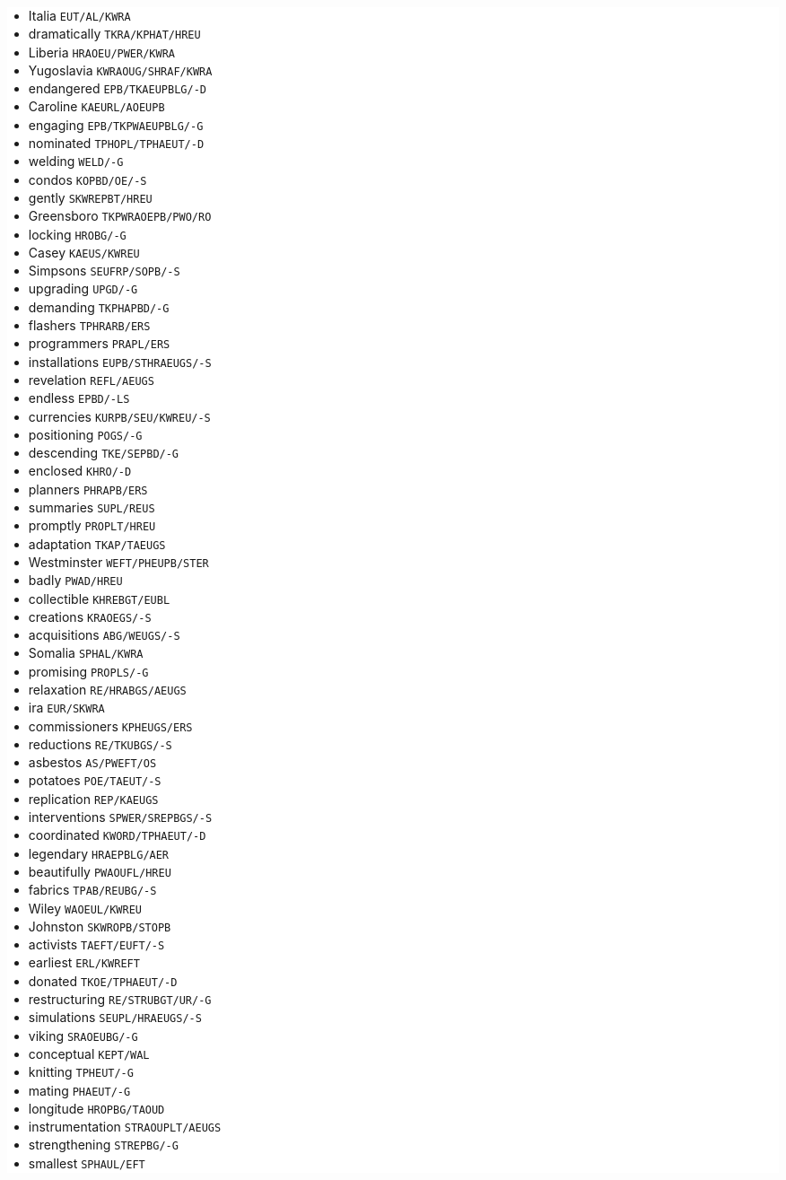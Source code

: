 * Italia `EUT/AL/KWRA`
* dramatically `TKRA/KPHAT/HREU`
* Liberia `HRAOEU/PWER/KWRA`
* Yugoslavia `KWRAOUG/SHRAF/KWRA`
* endangered `EPB/TKAEUPBLG/-D`
* Caroline `KAEURL/AOEUPB`
* engaging `EPB/TKPWAEUPBLG/-G`
* nominated `TPHOPL/TPHAEUT/-D`
* welding `WELD/-G`
* condos `KOPBD/OE/-S`
* gently `SKWREPBT/HREU`
* Greensboro `TKPWRAOEPB/PWO/RO`
* locking `HROBG/-G`
* Casey `KAEUS/KWREU`
* Simpsons `SEUFRP/SOPB/-S`
* upgrading `UPGD/-G`
* demanding `TKPHAPBD/-G`
* flashers `TPHRARB/ERS`
* programmers `PRAPL/ERS`
* installations `EUPB/STHRAEUGS/-S`
* revelation `REFL/AEUGS`
* endless `EPBD/-LS`
* currencies `KURPB/SEU/KWREU/-S`
* positioning `POGS/-G`
* descending `TKE/SEPBD/-G`
* enclosed `KHRO/-D`
* planners `PHRAPB/ERS`
* summaries `SUPL/REUS`
* promptly `PROPLT/HREU`
* adaptation `TKAP/TAEUGS`
* Westminster `WEFT/PHEUPB/STER`
* badly `PWAD/HREU`
* collectible `KHREBGT/EUBL`
* creations `KRAOEGS/-S`
* acquisitions `ABG/WEUGS/-S`
* Somalia `SPHAL/KWRA`
* promising `PROPLS/-G`
* relaxation `RE/HRABGS/AEUGS`
* ira `EUR/SKWRA`
* commissioners `KPHEUGS/ERS`
* reductions `RE/TKUBGS/-S`
* asbestos `AS/PWEFT/OS`
* potatoes `POE/TAEUT/-S`
* replication `REP/KAEUGS`
* interventions `SPWER/SREPBGS/-S`
* coordinated `KWORD/TPHAEUT/-D`
* legendary `HRAEPBLG/AER`
* beautifully `PWAOUFL/HREU`
* fabrics `TPAB/REUBG/-S`
* Wiley `WAOEUL/KWREU`
* Johnston `SKWROPB/STOPB`
* activists `TAEFT/EUFT/-S`
* earliest `ERL/KWREFT`
* donated `TKOE/TPHAEUT/-D`
* restructuring `RE/STRUBGT/UR/-G`
* simulations `SEUPL/HRAEUGS/-S`
* viking `SRAOEUBG/-G`
* conceptual `KEPT/WAL`
* knitting `TPHEUT/-G`
* mating `PHAEUT/-G`
* longitude `HROPBG/TAOUD`
* instrumentation `STRAOUPLT/AEUGS`
* strengthening `STREPBG/-G`
* smallest `SPHAUL/EFT`